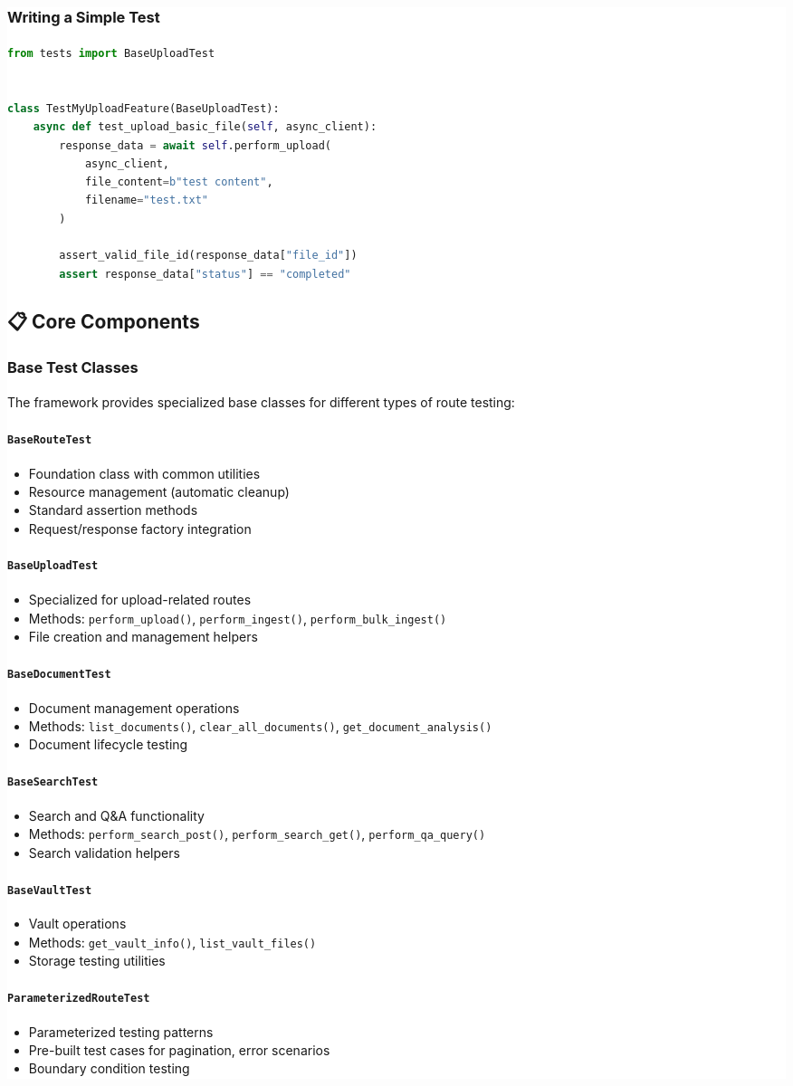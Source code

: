 ### Writing a Simple Test

```python
from tests import BaseUploadTest


class TestMyUploadFeature(BaseUploadTest):
    async def test_upload_basic_file(self, async_client):
        response_data = await self.perform_upload(
            async_client,
            file_content=b"test content",
            filename="test.txt"
        )

        assert_valid_file_id(response_data["file_id"])
        assert response_data["status"] == "completed"
```

## 📋 Core Components

### Base Test Classes

The framework provides specialized base classes for different types of route testing:

#### `BaseRouteTest`
- Foundation class with common utilities
- Resource management (automatic cleanup)
- Standard assertion methods
- Request/response factory integration

#### `BaseUploadTest`
- Specialized for upload-related routes
- Methods: `perform_upload()`, `perform_ingest()`, `perform_bulk_ingest()`
- File creation and management helpers

#### `BaseDocumentTest`  
- Document management operations
- Methods: `list_documents()`, `clear_all_documents()`, `get_document_analysis()`
- Document lifecycle testing

#### `BaseSearchTest`
- Search and Q&A functionality
- Methods: `perform_search_post()`, `perform_search_get()`, `perform_qa_query()`
- Search validation helpers

#### `BaseVaultTest`
- Vault operations
- Methods: `get_vault_info()`, `list_vault_files()`
- Storage testing utilities

#### `ParameterizedRouteTest`
- Parameterized testing patterns
- Pre-built test cases for pagination, error scenarios
- Boundary condition testing
